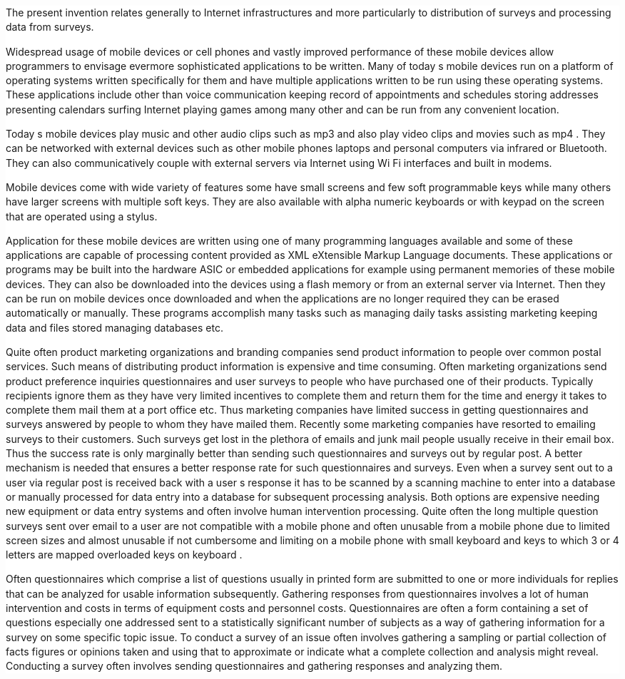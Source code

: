 The present invention relates generally to Internet infrastructures and more particularly to distribution of surveys and processing data from surveys.

Widespread usage of mobile devices or cell phones and vastly improved performance of these mobile devices allow programmers to envisage evermore sophisticated applications to be written. Many of today s mobile devices run on a platform of operating systems written specifically for them and have multiple applications written to be run using these operating systems. These applications include other than voice communication keeping record of appointments and schedules storing addresses presenting calendars surfing Internet playing games among many other and can be run from any convenient location.

Today s mobile devices play music and other audio clips such as mp3 and also play video clips and movies such as mp4 . They can be networked with external devices such as other mobile phones laptops and personal computers via infrared or Bluetooth. They can also communicatively couple with external servers via Internet using Wi Fi interfaces and built in modems.

Mobile devices come with wide variety of features some have small screens and few soft programmable keys while many others have larger screens with multiple soft keys. They are also available with alpha numeric keyboards or with keypad on the screen that are operated using a stylus.

Application for these mobile devices are written using one of many programming languages available and some of these applications are capable of processing content provided as XML eXtensible Markup Language documents. These applications or programs may be built into the hardware ASIC or embedded applications for example using permanent memories of these mobile devices. They can also be downloaded into the devices using a flash memory or from an external server via Internet. Then they can be run on mobile devices once downloaded and when the applications are no longer required they can be erased automatically or manually. These programs accomplish many tasks such as managing daily tasks assisting marketing keeping data and files stored managing databases etc.

Quite often product marketing organizations and branding companies send product information to people over common postal services. Such means of distributing product information is expensive and time consuming. Often marketing organizations send product preference inquiries questionnaires and user surveys to people who have purchased one of their products. Typically recipients ignore them as they have very limited incentives to complete them and return them for the time and energy it takes to complete them mail them at a port office etc. Thus marketing companies have limited success in getting questionnaires and surveys answered by people to whom they have mailed them. Recently some marketing companies have resorted to emailing surveys to their customers. Such surveys get lost in the plethora of emails and junk mail people usually receive in their email box. Thus the success rate is only marginally better than sending such questionnaires and surveys out by regular post. A better mechanism is needed that ensures a better response rate for such questionnaires and surveys. Even when a survey sent out to a user via regular post is received back with a user s response it has to be scanned by a scanning machine to enter into a database or manually processed for data entry into a database for subsequent processing analysis. Both options are expensive needing new equipment or data entry systems and often involve human intervention processing. Quite often the long multiple question surveys sent over email to a user are not compatible with a mobile phone and often unusable from a mobile phone due to limited screen sizes and almost unusable if not cumbersome and limiting on a mobile phone with small keyboard and keys to which 3 or 4 letters are mapped overloaded keys on keyboard .

Often questionnaires which comprise a list of questions usually in printed form are submitted to one or more individuals for replies that can be analyzed for usable information subsequently. Gathering responses from questionnaires involves a lot of human intervention and costs in terms of equipment costs and personnel costs. Questionnaires are often a form containing a set of questions especially one addressed sent to a statistically significant number of subjects as a way of gathering information for a survey on some specific topic issue. To conduct a survey of an issue often involves gathering a sampling or partial collection of facts figures or opinions taken and using that to approximate or indicate what a complete collection and analysis might reveal. Conducting a survey often involves sending questionnaires and gathering responses and analyzing them.
